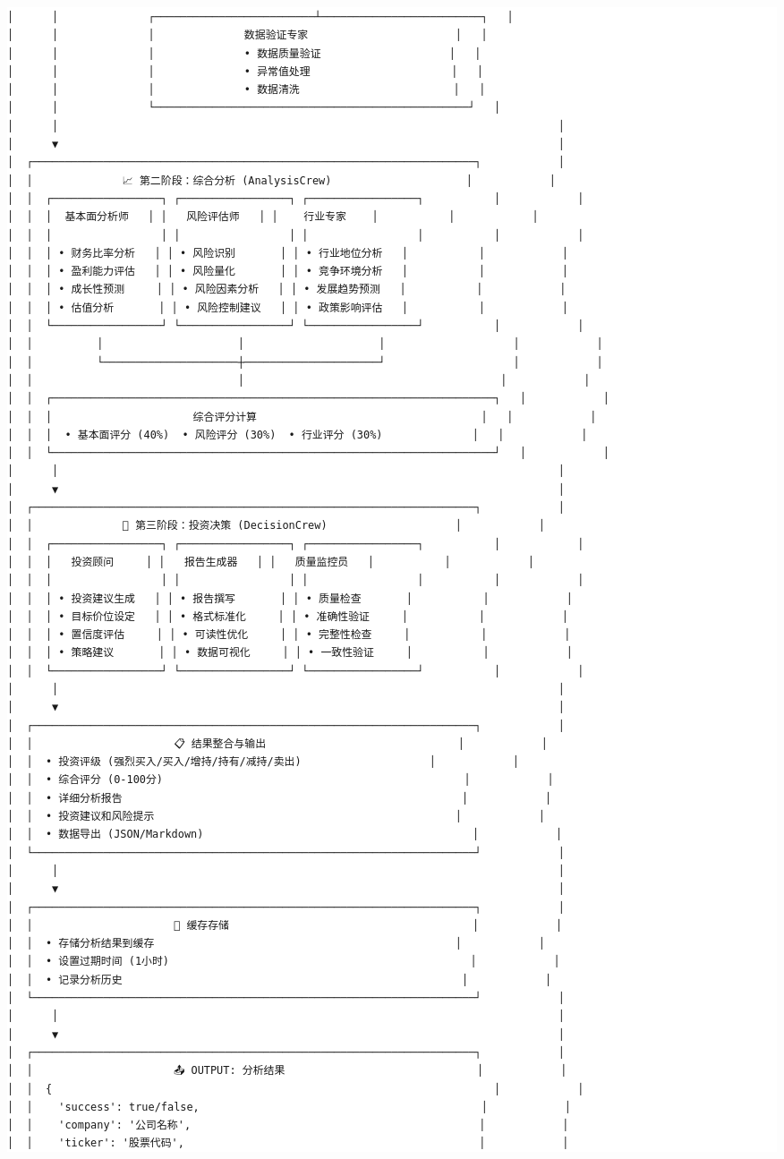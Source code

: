 ```
│      │              ┌─────────────────────────┴─────────────────────────┐   │
│      │              │              数据验证专家                       │   │
│      │              │              • 数据质量验证                    │   │
│      │              │              • 异常值处理                      │   │
│      │              │              • 数据清洗                        │   │
│      │              └─────────────────────────────────────────────────┘   │
│      │                                                                              │
│      ▼                                                                              │
│  ┌─────────────────────────────────────────────────────────────────────┐            │
│  │              📈 第二阶段：综合分析 (AnalysisCrew)                     │            │
│  │  ┌─────────────────┐ ┌─────────────────┐ ┌─────────────────┐           │            │
│  │  │  基本面分析师   │ │   风险评估师   │ │    行业专家    │           │            │
│  │  │                 │ │                 │ │                 │           │            │
│  │  │ • 财务比率分析   │ │ • 风险识别       │ │ • 行业地位分析   │           │            │
│  │  │ • 盈利能力评估   │ │ • 风险量化       │ │ • 竞争环境分析   │           │            │
│  │  │ • 成长性预测     │ │ • 风险因素分析   │ │ • 发展趋势预测   │           │            │
│  │  │ • 估值分析       │ │ • 风险控制建议   │ │ • 政策影响评估   │           │            │
│  │  └─────────────────┘ └─────────────────┘ └─────────────────┘           │            │
│  │          │                     │                     │                    │            │
│  │          └─────────────────────┼─────────────────────┘                    │            │
│  │                                │                                        │            │
│  │  ┌─────────────────────────────────────────────────────────────────────┐   │            │
│  │  │                      综合评分计算                                   │   │            │
│  │  │  • 基本面评分 (40%)  • 风险评分 (30%)  • 行业评分 (30%)              │   │            │
│  │  └─────────────────────────────────────────────────────────────────────┘   │            │
│      │                                                                              │
│      ▼                                                                              │
│  ┌─────────────────────────────────────────────────────────────────────┐            │
│  │              🎯 第三阶段：投资决策 (DecisionCrew)                    │            │
│  │  ┌─────────────────┐ ┌─────────────────┐ ┌─────────────────┐           │            │
│  │  │   投资顾问     │ │   报告生成器   │ │   质量监控员   │           │            │
│  │  │                 │ │                 │ │                 │           │            │
│  │  │ • 投资建议生成   │ │ • 报告撰写       │ │ • 质量检查       │           │            │
│  │  │ • 目标价位设定   │ │ • 格式标准化     │ │ • 准确性验证     │           │            │
│  │  │ • 置信度评估     │ │ • 可读性优化     │ │ • 完整性检查     │           │            │
│  │  │ • 策略建议       │ │ • 数据可视化     │ │ • 一致性验证     │           │            │
│  │  └─────────────────┘ └─────────────────┘ └─────────────────┘           │            │
│      │                                                                              │
│      ▼                                                                              │
│  ┌─────────────────────────────────────────────────────────────────────┐            │
│  │                      📋 结果整合与输出                              │            │
│  │  • 投资评级 (强烈买入/买入/增持/持有/减持/卖出)                    │            │
│  │  • 综合评分 (0-100分)                                               │            │
│  │  • 详细分析报告                                                     │            │
│  │  • 投资建议和风险提示                                               │            │
│  │  • 数据导出 (JSON/Markdown)                                          │            │
│  └─────────────────────────────────────────────────────────────────────┘            │
│      │                                                                              │
│      ▼                                                                              │
│  ┌─────────────────────────────────────────────────────────────────────┐            │
│  │                      💾 缓存存储                                      │            │
│  │  • 存储分析结果到缓存                                               │            │
│  │  • 设置过期时间 (1小时)                                               │            │
│  │  • 记录分析历史                                                     │            │
│  └─────────────────────────────────────────────────────────────────────┘            │
│      │                                                                              │
│      ▼                                                                              │
│  ┌─────────────────────────────────────────────────────────────────────┐            │
│  │                      📤 OUTPUT: 分析结果                              │            │
│  │  {                                                                     │            │
│  │    'success': true/false,                                            │            │
│  │    'company': '公司名称',                                             │            │
│  │    'ticker': '股票代码',                                              │            │
```
